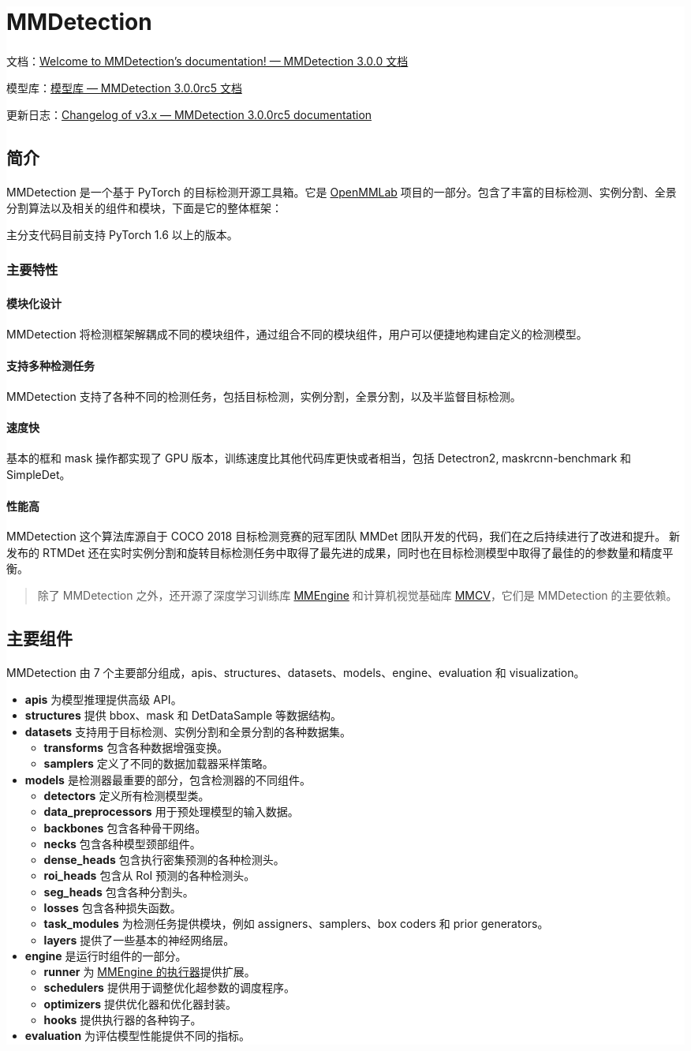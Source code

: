 # MMDetection

文档：[Welcome to MMDetection’s documentation! — MMDetection 3.0.0 文档](https://mmdetection.readthedocs.io/zh_CN/3.x/) 

模型库：[模型库 — MMDetection 3.0.0rc5 文档](https://mmdetection.readthedocs.io/zh_CN/3.x/model_zoo.html)

更新日志：[Changelog of v3.x — MMDetection 3.0.0rc5 documentation](https://mmdetection.readthedocs.io/en/3.x/notes/changelog.html)

## 简介

MMDetection 是一个基于 PyTorch 的目标检测开源工具箱。它是 [OpenMMLab](https://openmmlab.com/) 项目的一部分。包含了丰富的目标检测、实例分割、全景分割算法以及相关的组件和模块，下面是它的整体框架：

主分支代码目前支持 PyTorch 1.6 以上的版本。

### 主要特性

#### 模块化设计

MMDetection 将检测框架解耦成不同的模块组件，通过组合不同的模块组件，用户可以便捷地构建自定义的检测模型。

#### 支持多种检测任务

MMDetection 支持了各种不同的检测任务，包括目标检测，实例分割，全景分割，以及半监督目标检测。

#### 速度快

基本的框和 mask 操作都实现了 GPU 版本，训练速度比其他代码库更快或者相当，包括 Detectron2, maskrcnn-benchmark 和 SimpleDet。

#### 性能高

MMDetection 这个算法库源自于 COCO 2018 目标检测竞赛的冠军团队 MMDet 团队开发的代码，我们在之后持续进行了改进和提升。 新发布的 RTMDet 还在实时实例分割和旋转目标检测任务中取得了最先进的成果，同时也在目标检测模型中取得了最佳的的参数量和精度平衡。

> 除了 MMDetection 之外，还开源了深度学习训练库 [MMEngine](https://github.com/open-mmlab/mmengine) 和计算机视觉基础库 [MMCV](https://github.com/open-mmlab/mmcv)，它们是 MMDetection 的主要依赖。

## 主要组件

MMDetection 由 7 个主要部分组成，apis、structures、datasets、models、engine、evaluation 和 visualization。

- **apis** 为模型推理提供高级 API。
- **structures** 提供 bbox、mask 和 DetDataSample 等数据结构。
- **datasets** 支持用于目标检测、实例分割和全景分割的各种数据集。
  - **transforms** 包含各种数据增强变换。
  - **samplers** 定义了不同的数据加载器采样策略。
- **models** 是检测器最重要的部分，包含检测器的不同组件。
  - **detectors** 定义所有检测模型类。
  - **data_preprocessors** 用于预处理模型的输入数据。
  - **backbones** 包含各种骨干网络。
  - **necks** 包含各种模型颈部组件。
  - **dense_heads** 包含执行密集预测的各种检测头。
  - **roi_heads** 包含从 RoI 预测的各种检测头。
  - **seg_heads** 包含各种分割头。
  - **losses** 包含各种损失函数。
  - **task_modules** 为检测任务提供模块，例如 assigners、samplers、box coders 和 prior generators。
  - **layers** 提供了一些基本的神经网络层。
- **engine** 是运行时组件的一部分。
  - **runner** 为 [MMEngine 的执行器](https://mmengine.readthedocs.io/zh_CN/latest/tutorials/runner.html)提供扩展。
  - **schedulers** 提供用于调整优化超参数的调度程序。
  - **optimizers** 提供优化器和优化器封装。
  - **hooks** 提供执行器的各种钩子。
- **evaluation** 为评估模型性能提供不同的指标。
